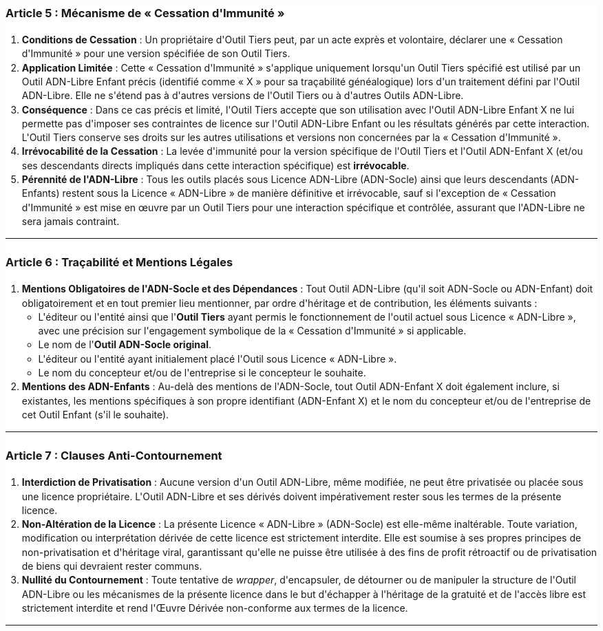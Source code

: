 
### Article 5 : Mécanisme de « Cessation d'Immunité »

1.  **Conditions de Cessation** : Un propriétaire d'Outil Tiers peut, par un acte exprès et volontaire, déclarer une « Cessation d'Immunité » pour une version spécifiée de son Outil Tiers.
2.  **Application Limitée** : Cette « Cessation d'Immunité » s'applique uniquement lorsqu'un Outil Tiers spécifié est utilisé par un Outil ADN-Libre Enfant précis (identifié comme « X » pour sa traçabilité généalogique) lors d'un traitement défini par l'Outil ADN-Libre. Elle ne s'étend pas à d'autres versions de l'Outil Tiers ou à d'autres Outils ADN-Libre.
3.  **Conséquence** : Dans ce cas précis et limité, l'Outil Tiers accepte que son utilisation avec l'Outil ADN-Libre Enfant X ne lui permette pas d'imposer ses contraintes de licence sur l'Outil ADN-Libre Enfant ou les résultats générés par cette interaction. L'Outil Tiers conserve ses droits sur les autres utilisations et versions non concernées par la « Cessation d'Immunité ».
4.  **Irrévocabilité de la Cessation** : La levée d'immunité pour la version spécifique de l'Outil Tiers et l'Outil ADN-Enfant X (et/ou ses descendants directs impliqués dans cette interaction spécifique) est **irrévocable**.
5.  **Pérennité de l'ADN-Libre** : Tous les outils placés sous Licence ADN-Libre (ADN-Socle) ainsi que leurs descendants (ADN-Enfants) restent sous la Licence « ADN-Libre » de manière définitive et irrévocable, sauf si l'exception de « Cessation d'Immunité » est mise en œuvre par un Outil Tiers pour une interaction spécifique et contrôlée, assurant que l'ADN-Libre ne sera jamais contraint.

---

### Article 6 : Traçabilité et Mentions Légales

1.  **Mentions Obligatoires de l'ADN-Socle et des Dépendances** : Tout Outil ADN-Libre (qu'il soit ADN-Socle ou ADN-Enfant) doit obligatoirement et en tout premier lieu mentionner, par ordre d'héritage et de contribution, les éléments suivants :
    * L'éditeur ou l'entité ainsi que l'**Outil Tiers** ayant permis le fonctionnement de l'outil actuel sous Licence « ADN-Libre », avec une précision sur l'engagement symbolique de la « Cessation d'Immunité » si applicable.
    * Le nom de l'**Outil ADN-Socle original**.
    * L'éditeur ou l'entité ayant initialement placé l'Outil sous Licence « ADN-Libre ».
    * Le nom du concepteur et/ou de l'entreprise si le concepteur le souhaite.
2.  **Mentions des ADN-Enfants** : Au-delà des mentions de l'ADN-Socle, tout Outil ADN-Enfant X doit également inclure, si existantes, les mentions spécifiques à son propre identifiant (ADN-Enfant X) et le nom du concepteur et/ou de l'entreprise de cet Outil Enfant (s'il le souhaite).

---

### Article 7 : Clauses Anti-Contournement

1.  **Interdiction de Privatisation** : Aucune version d'un Outil ADN-Libre, même modifiée, ne peut être privatisée ou placée sous une licence propriétaire. L'Outil ADN-Libre et ses dérivés doivent impérativement rester sous les termes de la présente licence.
2.  **Non-Altération de la Licence** : La présente Licence « ADN-Libre » (ADN-Socle) est elle-même inaltérable. Toute variation, modification ou interprétation dérivée de cette licence est strictement interdite. Elle est soumise à ses propres principes de non-privatisation et d'héritage viral, garantissant qu'elle ne puisse être utilisée à des fins de profit rétroactif ou de privatisation de biens qui devraient rester communs.
3.  **Nullité du Contournement** : Toute tentative de *wrapper*, d'encapsuler, de détourner ou de manipuler la structure de l'Outil ADN-Libre ou les mécanismes de la présente licence dans le but d'échapper à l'héritage de la gratuité et de l'accès libre est strictement interdite et rend l'Œuvre Dérivée non-conforme aux termes de la licence.

---